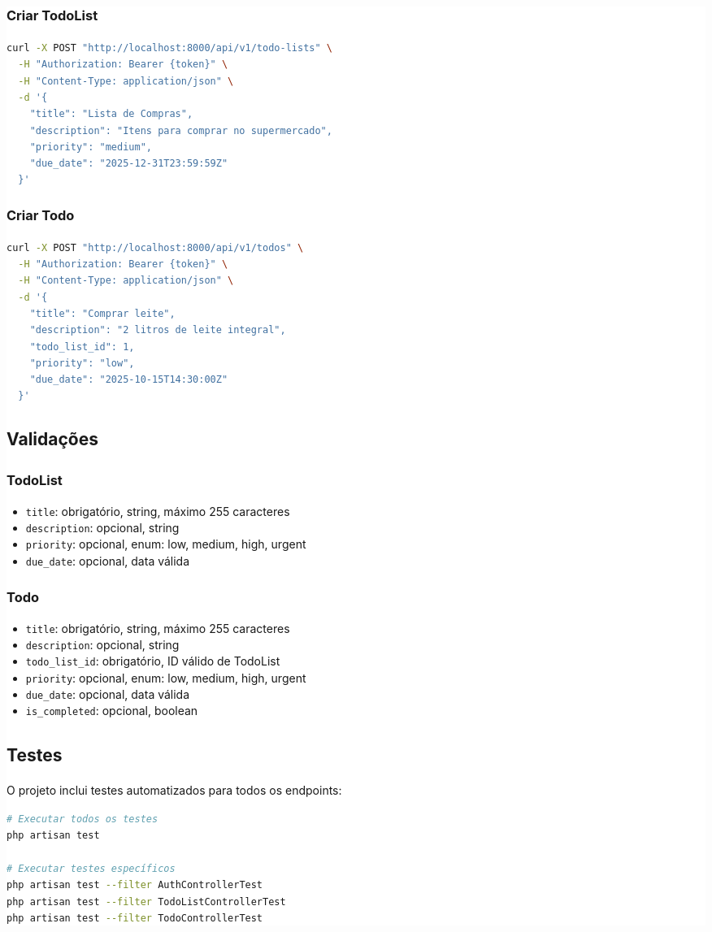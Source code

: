 ### Criar TodoList
```bash
curl -X POST "http://localhost:8000/api/v1/todo-lists" \
  -H "Authorization: Bearer {token}" \
  -H "Content-Type: application/json" \
  -d '{
    "title": "Lista de Compras",
    "description": "Itens para comprar no supermercado",
    "priority": "medium",
    "due_date": "2025-12-31T23:59:59Z"
  }'
```

### Criar Todo
```bash
curl -X POST "http://localhost:8000/api/v1/todos" \
  -H "Authorization: Bearer {token}" \
  -H "Content-Type: application/json" \
  -d '{
    "title": "Comprar leite",
    "description": "2 litros de leite integral",
    "todo_list_id": 1,
    "priority": "low",
    "due_date": "2025-10-15T14:30:00Z"
  }'
```

## Validações

### TodoList
- `title`: obrigatório, string, máximo 255 caracteres
- `description`: opcional, string
- `priority`: opcional, enum: low, medium, high, urgent
- `due_date`: opcional, data válida

### Todo
- `title`: obrigatório, string, máximo 255 caracteres
- `description`: opcional, string
- `todo_list_id`: obrigatório, ID válido de TodoList
- `priority`: opcional, enum: low, medium, high, urgent
- `due_date`: opcional, data válida
- `is_completed`: opcional, boolean

## Testes

O projeto inclui testes automatizados para todos os endpoints:

```bash
# Executar todos os testes
php artisan test

# Executar testes específicos
php artisan test --filter AuthControllerTest
php artisan test --filter TodoListControllerTest
php artisan test --filter TodoControllerTest

```
